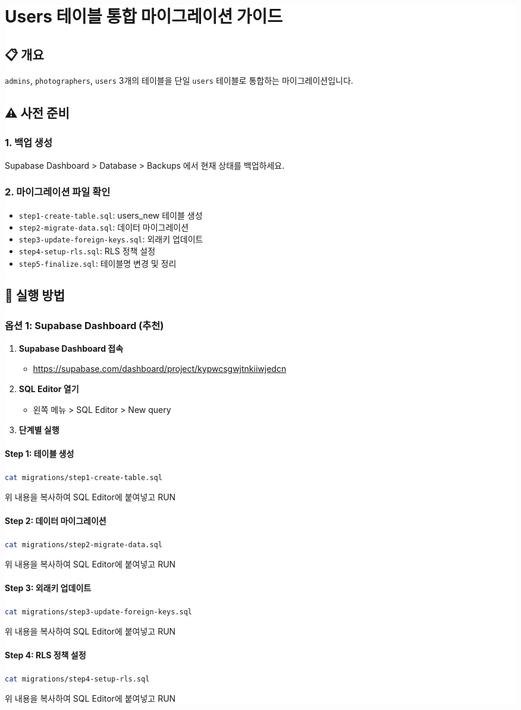 # Users 테이블 통합 마이그레이션 가이드

## 📋 개요

`admins`, `photographers`, `users` 3개의 테이블을 단일 `users` 테이블로 통합하는 마이그레이션입니다.

## ⚠️ 사전 준비

### 1. 백업 생성
Supabase Dashboard > Database > Backups 에서 현재 상태를 백업하세요.

### 2. 마이그레이션 파일 확인
- `step1-create-table.sql`: users_new 테이블 생성
- `step2-migrate-data.sql`: 데이터 마이그레이션
- `step3-update-foreign-keys.sql`: 외래키 업데이트
- `step4-setup-rls.sql`: RLS 정책 설정
- `step5-finalize.sql`: 테이블명 변경 및 정리

## 🚀 실행 방법

### 옵션 1: Supabase Dashboard (추천)

1. **Supabase Dashboard 접속**
   - https://supabase.com/dashboard/project/kypwcsgwjtnkiiwjedcn

2. **SQL Editor 열기**
   - 왼쪽 메뉴 > SQL Editor > New query

3. **단계별 실행**

#### Step 1: 테이블 생성
```bash
cat migrations/step1-create-table.sql
```
위 내용을 복사하여 SQL Editor에 붙여넣고 RUN

#### Step 2: 데이터 마이그레이션
```bash
cat migrations/step2-migrate-data.sql
```
위 내용을 복사하여 SQL Editor에 붙여넣고 RUN

#### Step 3: 외래키 업데이트
```bash
cat migrations/step3-update-foreign-keys.sql
```
위 내용을 복사하여 SQL Editor에 붙여넣고 RUN

#### Step 4: RLS 정책 설정
```bash
cat migrations/step4-setup-rls.sql
```
위 내용을 복사하여 SQL Editor에 붙여넣고 RUN
